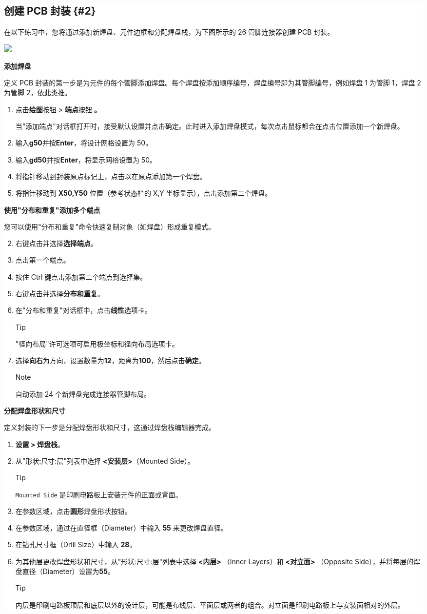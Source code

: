 ## 创建 PCB 封装 \{#2}

在以下练习中，您将通过添加新焊盘、元件边框和分配焊盘栈，为下图所示的 26 管脚连接器创建 PCB 封装。

![](/layout/tutorial/2/_page_1_Figure_10.jpeg)

**添加焊盘**

定义 PCB 封装的第一步是为元件的每个管脚添加焊盘。每个焊盘按添加顺序编号，焊盘编号即为其管脚编号，例如焊盘 1 为管脚 1，焊盘 2 为管脚 2，依此类推。

1. 点击**绘图**按钮 > **端点**按钮 **。**

   当"添加端点"对话框打开时，接受默认设置并点击确定。此时进入添加焊盘模式，每次点击鼠标都会在点击位置添加一个新焊盘。

2. 输入**g50**并按**Enter**，将设计网格设置为 50。
3. 输入**gd50**并按**Enter**，将显示网格设置为 50。
4. 将指针移动到封装原点标记上，点击以在原点添加第一个焊盘。
5. 将指针移动到 **X50,Y50** 位置（参考状态栏的 X,Y 坐标显示），点击添加第二个焊盘。

**使用"分布和重复"添加多个端点**

您可以使用"分布和重复"命令快速复制对象（如焊盘）形成重复模式。

2. 右键点击并选择**选择端点**。
3. 点击第一个端点。
4. 按住 Ctrl 键点击添加第二个端点到选择集。
5. 右键点击并选择**分布和重复**。
6. 在"分布和重复"对话框中，点击**线性**选项卡。
   
    > [!TIP]
    >
    > "径向布局"许可选项可启用极坐标和径向布局选项卡。
7. 选择**向右**为方向，设置数量为**12**，距离为**100**，然后点击**确定**。
   
    > [!NOTE]
    >
    > 自动添加 24 个新焊盘完成连接器管脚布局。

**分配焊盘形状和尺寸**

定义封装的下一步是分配焊盘形状和尺寸，这通过焊盘栈编辑器完成。

1. **设置 > 焊盘栈**。
2. 从"形状:尺寸:层"列表中选择 **<安装层>**（Mounted Side）。
   
    > [!TIP]
    >
    > `Mounted Side` 是印刷电路板上安装元件的正面或背面。
3. 在参数区域，点击**圆形**焊盘形状按钮。
4. 在参数区域，通过在直径框（Diameter）中输入 **55** 来更改焊盘直径。
5. 在钻孔尺寸框（Drill Size）中输入 **28**。
6. 为其他层更改焊盘形状和尺寸，从"形状:尺寸:层"列表中选择 **<内层>** （Inner Layers）和 **<对立面>** （Opposite Side），并将每层的焊盘直径（Diameter）设置为**55**。

    > [!TIP]
    >
    > 内层是印刷电路板顶层和底层以外的设计层，可能是布线层、平面层或两者的组合。对立面是印刷电路板上与安装面相对的外层。
